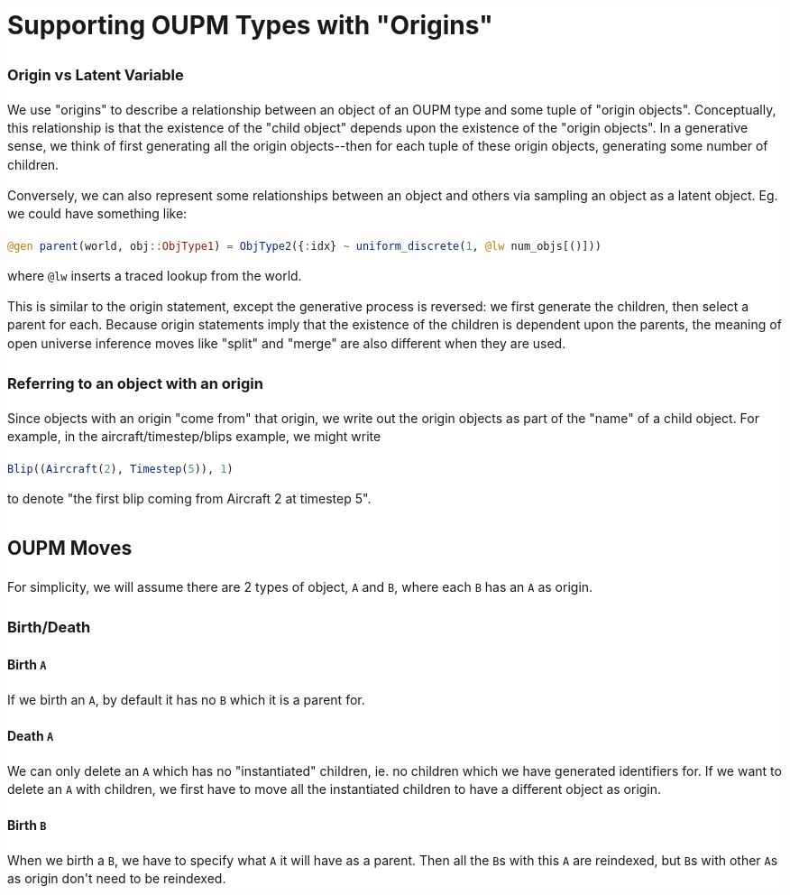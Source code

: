# Supporting OUPM Types with "Origins"

### Origin vs Latent Variable

We use "origins" to describe a relationship between an object of an OUPM type
and some tuple of "origin objects".  Conceptually, this relationship is that the existence
of the "child object" depends upon the existence of the "origin objects".
In a generative sense, we think of first generating all the origin objects--then for
each tuple of these origin objects, generating some number of children.

Conversely, we can also represent some relationships between an object and others
via sampling an object as a latent object.  Eg. we could have something like:
```julia
@gen parent(world, obj::ObjType1) = ObjType2({:idx} ~ uniform_discrete(1, @lw num_objs[()]))
```
where `@lw` inserts a traced lookup from the world.

This is similar to the origin statement, except the generative process is reversed: we first
generate the children, then select a parent for each.  Because origin statements
imply that the existence of the children is dependent upon the parents, the meaning of open universe
inference moves like "split" and "merge" are also different when they are used.

### Referring to an object with an origin

Since objects with an origin "come from" that origin, we write out the origin objects
as part of the "name" of a child object.  For example, in the aircraft/timestep/blips example,
we might write
```julia
Blip((Aircraft(2), Timestep(5)), 1)
```
to denote "the first blip coming from Aircraft 2 at timestep 5".

## OUPM Moves

For simplicity, we will assume there are 2 types of object, `A` and `B`,
where each `B` has an `A` as origin.

### Birth/Death

#### Birth `A`
If we birth an `A`, by default it has no `B` which it is a parent for.

#### Death `A`
We can only delete an `A` which has no "instantiated" children, ie. no children which we have
generated identifiers for.  If we want to delete an `A` with children,
we first have to move all the instantiated children to have a different object as origin.

#### Birth `B`
When we birth a `B`, we have to specify what `A` it will have as a parent.
Then all the `B`s with this `A` are reindexed, but `B`s with other `A`s as origin
don't need to be reindexed.

